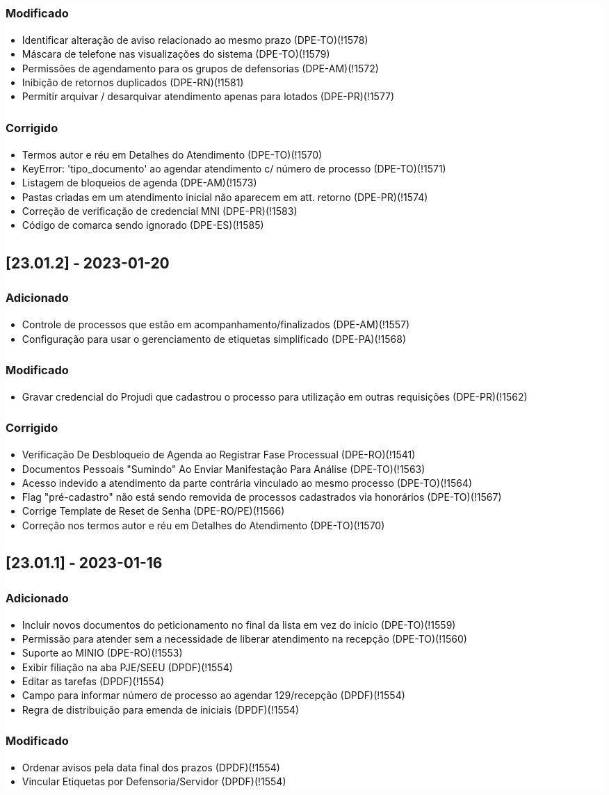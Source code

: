 ### Modificado
- Identificar alteração de aviso relacionado ao mesmo prazo (DPE-TO)(!1578)
- Máscara de telefone nas visualizações do sistema (DPE-TO)(!1579)
- Permissões de agendamento para os grupos de defensorias (DPE-AM)(!1572)
- Inibição de retornos duplicados (DPE-RN)(!1581)
- Permitir arquivar / desarquivar atendimento apenas para lotados (DPE-PR)(!1577)

### Corrigido
- Termos autor e réu em Detalhes do Atendimento (DPE-TO)(!1570)
- KeyError: 'tipo_documento' ao agendar atendimento c/ número de processo (DPE-TO)(!1571)
- Listagem de bloqueios de agenda (DPE-AM)(!1573)
- Pastas criadas em um atendimento inicial não aparecem em att. retorno (DPE-PR)(!1574)
- Correção de verificação de credencial MNI (DPE-PR)(!1583)
- Código de comarca sendo ignorado (DPE-ES)(!1585)

## [23.01.2] - 2023-01-20
### Adicionado
- Controle de processos que estão em acompanhamento/finalizados (DPE-AM)(!1557)
- Configuração para usar o gerenciamento de etiquetas simplificado (DPE-PA)(!1568)

### Modificado
- Gravar credencial do Projudi que cadastrou o processo para utilização em outras requisições (DPE-PR)(!1562)

### Corrigido
- Verificação De Desbloqueio de Agenda ao Registrar Fase Processual (DPE-RO)(!1541)
- Documentos Pessoais "Sumindo" Ao Enviar Manifestação Para Análise (DPE-TO)(!1563)
- Acesso indevido a atendimento da parte contrária vinculado ao mesmo processo (DPE-TO)(!1564)
- Flag "pré-cadastro" não está sendo removida de processos cadastrados via honorários (DPE-TO)(!1567)
- Corrige Template de Reset de Senha (DPE-RO/PE)(!1566)
- Correção nos termos autor e réu em Detalhes do Atendimento (DPE-TO)(!1570)

## [23.01.1] - 2023-01-16
### Adicionado
- Incluir novos documentos do peticionamento no final da lista em vez do início (DPE-TO)(!1559)
- Permissão para atender sem a necessidade de liberar atendimento na recepção (DPE-TO)(!1560)
- Suporte ao MINIO (DPE-RO)(!1553)
- Exibir filiação na aba PJE/SEEU (DPDF)(!1554)
- Editar as tarefas (DPDF)(!1554)
- Campo para informar número de processo ao agendar 129/recepção (DPDF)(!1554)
- Regra de distribuição para emenda de iniciais (DPDF)(!1554)

### Modificado
- Ordenar avisos pela data final dos prazos (DPDF)(!1554)
- Vincular Etiquetas por Defensoria/Servidor (DPDF)(!1554)
